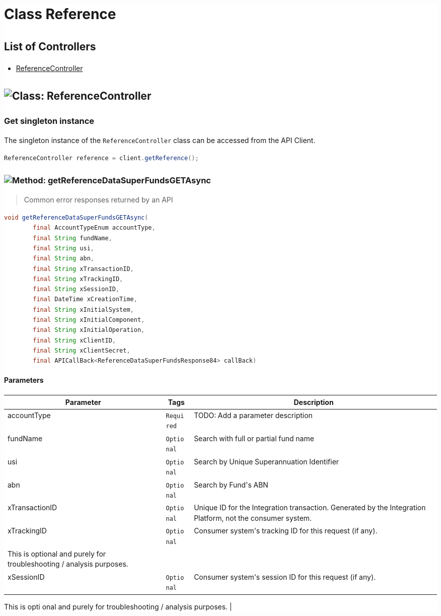 
# Class Reference

## <a name="list_of_controllers"></a>List of Controllers

* [ReferenceController](#reference_controller)

## <a name="reference_controller"></a>![Class: ](https://apidocs.io/img/class.png "com.mulesoft.mocksvc.controllers.ReferenceController") ReferenceController

### Get singleton instance

The singleton instance of the ``` ReferenceController ``` class can be accessed from the API Client.

```java
ReferenceController reference = client.getReference();
```

### <a name="get_reference_data_super_funds_get_async"></a>![Method: ](https://apidocs.io/img/method.png "com.mulesoft.mocksvc.controllers.ReferenceController.getReferenceDataSuperFundsGETAsync") getReferenceDataSuperFundsGETAsync

> Common error responses returned by an API


```java
void getReferenceDataSuperFundsGETAsync(
        final AccountTypeEnum accountType,
        final String fundName,
        final String usi,
        final String abn,
        final String xTransactionID,
        final String xTrackingID,
        final String xSessionID,
        final DateTime xCreationTime,
        final String xInitialSystem,
        final String xInitialComponent,
        final String xInitialOperation,
        final String xClientID,
        final String xClientSecret,
        final APICallBack<ReferenceDataSuperFundsResponse84> callBack)
```

#### Parameters

| Parameter | Tags | Description |
|-----------|------|-------------|
| accountType |  ``` Required ```  | TODO: Add a parameter description |
| fundName |  ``` Optional ```  | Search with full or partial fund name |
| usi |  ``` Optional ```  | Search by Unique Superannuation Identifier |
| abn |  ``` Optional ```  | Search by Fund's ABN |
| xTransactionID |  ``` Optional ```  | Unique ID for the Integration transaction. Generated by the Integration Platform, not the consumer system. |
| xTrackingID |  ``` Optional ```  | Consumer system's tracking ID for this request (if any).
This is optional and purely for troubleshooting / analysis purposes. |
| xSessionID |  ``` Optional ```  | Consumer system's session ID for this request (if any).
This is opti
onal and purely for troubleshooting / analysis purposes. |